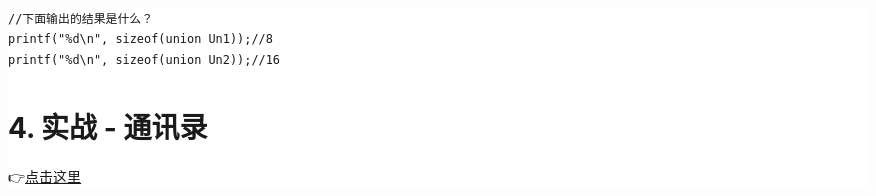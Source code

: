 ```
//下面输出的结果是什么？
printf("%d\n", sizeof(union Un1));//8
printf("%d\n", sizeof(union Un2));//16
```
# 4. 实战 - 通讯录
👉[点击这里](https://urtaome.com/post/c-typedef-contact/)

